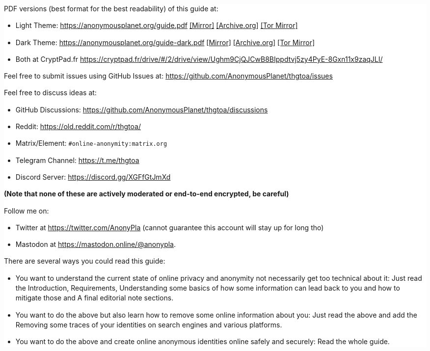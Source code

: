


PDF versions (best format for the best readability) of this guide at:

  * Light Theme: <https://anonymousplanet.org/guide.pdf> [[Mirror]](https://mirror.anonymousplanet.org/guide.pdf) [[Archive.org]](https://web.archive.org/web/https://anonymousplanet.org/guide.pdf) [[Tor Mirror]](http://thgtoa7imksbg7rit4grgijl2ef6kc7b56bp56pmtta4g354lydlzkqd.onion/guide.pdf)

  * Dark Theme: <https://anonymousplanet.org/guide-dark.pdf> [[Mirror]](https://mirror.anonymousplanet.org/guide-dark.pdf) [[Archive.org]](https://web.archive.org/web/https://anonymousplanet.org/guide-dark.pdf) [[Tor Mirror]](http://thgtoa7imksbg7rit4grgijl2ef6kc7b56bp56pmtta4g354lydlzkqd.onion/guide-dark.pdf)

  * Both at CryptPad.fr <https://cryptpad.fr/drive/#/2/drive/view/Ughm9CjQJCwB8BIppdtvj5zy4PyE-8Gxn11x9zaqJLI/>




Feel free to submit issues using GitHub Issues at: <https://github.com/AnonymousPlanet/thgtoa/issues>

Feel free to discuss ideas at:

  * GitHub Discussions: <https://github.com/AnonymousPlanet/thgtoa/discussions>

  * Reddit: <https://old.reddit.com/r/thgtoa/>

  * Matrix/Element: `#online-anonymity:matrix.org`

  * Telegram Channel: <https://t.me/thgtoa>

  * Discord Server: <https://discord.gg/XGFfGtJmXd>




**(Note that none of these are actively moderated or end-to-end encrypted, be careful)**

Follow me on:

  * Twitter at <https://twitter.com/AnonyPla> (cannot guarantee this account will stay up for long tho)

  * Mastodon at <https://mastodon.online/@anonypla>.




There are several ways you could read this guide:

  * You want to understand the current state of online privacy and anonymity not necessarily get too technical about it: Just read the Introduction, Requirements, Understanding some basics of how some information can lead back to you and how to mitigate those and A final editorial note sections.

  * You want to do the above but also learn how to remove some online information about you: Just read the above and add the Removing some traces of your identities on search engines and various platforms.

  * You want to do the above and create online anonymous identities online safely and securely: Read the whole guide.



